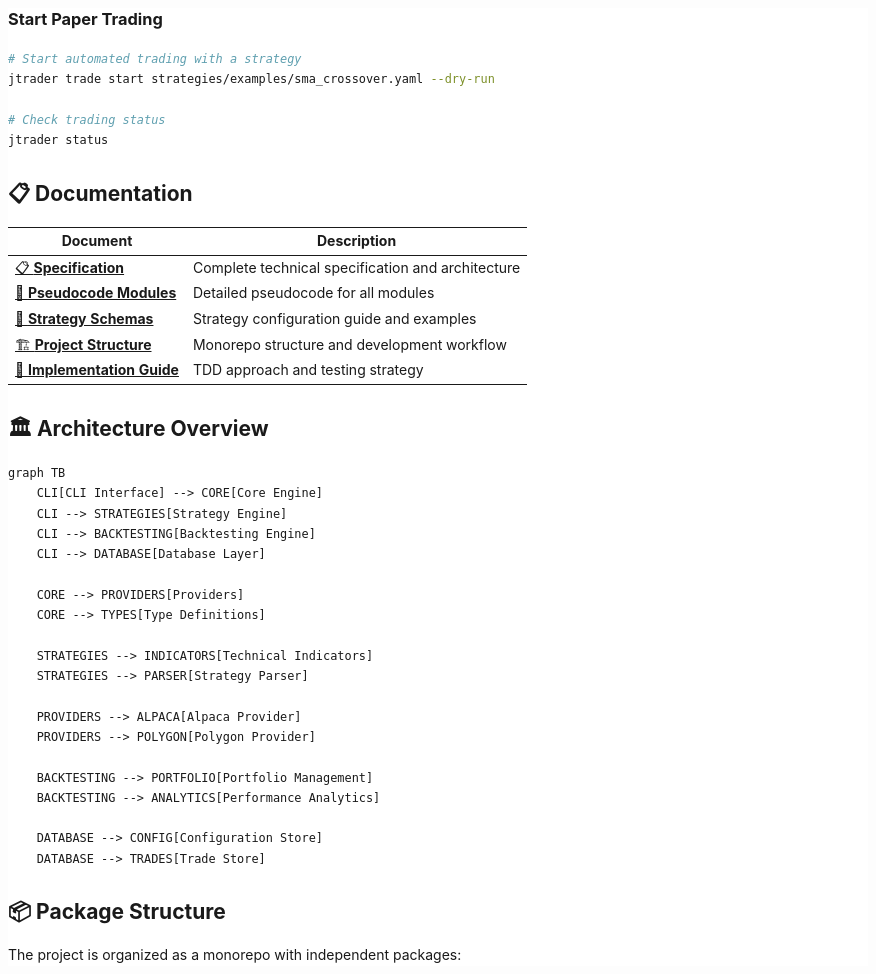 ### Start Paper Trading
```bash
# Start automated trading with a strategy
jtrader trade start strategies/examples/sma_crossover.yaml --dry-run

# Check trading status
jtrader status
```

## 📋 Documentation

| Document | Description |
|----------|-------------|
| [📋 **Specification**](docs/SPECIFICATION.md) | Complete technical specification and architecture |
| [🧠 **Pseudocode Modules**](docs/PSEUDOCODE_MODULES.md) | Detailed pseudocode for all modules |
| [📝 **Strategy Schemas**](docs/STRATEGY_SCHEMAS.md) | Strategy configuration guide and examples |
| [🏗️ **Project Structure**](docs/PROJECT_STRUCTURE.md) | Monorepo structure and development workflow |
| [🧪 **Implementation Guide**](docs/IMPLEMENTATION_GUIDE.md) | TDD approach and testing strategy |

## 🏛️ Architecture Overview

```mermaid
graph TB
    CLI[CLI Interface] --> CORE[Core Engine]
    CLI --> STRATEGIES[Strategy Engine]
    CLI --> BACKTESTING[Backtesting Engine]
    CLI --> DATABASE[Database Layer]
    
    CORE --> PROVIDERS[Providers]
    CORE --> TYPES[Type Definitions]
    
    STRATEGIES --> INDICATORS[Technical Indicators]
    STRATEGIES --> PARSER[Strategy Parser]
    
    PROVIDERS --> ALPACA[Alpaca Provider]
    PROVIDERS --> POLYGON[Polygon Provider]
    
    BACKTESTING --> PORTFOLIO[Portfolio Management]
    BACKTESTING --> ANALYTICS[Performance Analytics]
    
    DATABASE --> CONFIG[Configuration Store]
    DATABASE --> TRADES[Trade Store]
```

## 📦 Package Structure

The project is organized as a monorepo with independent packages:
